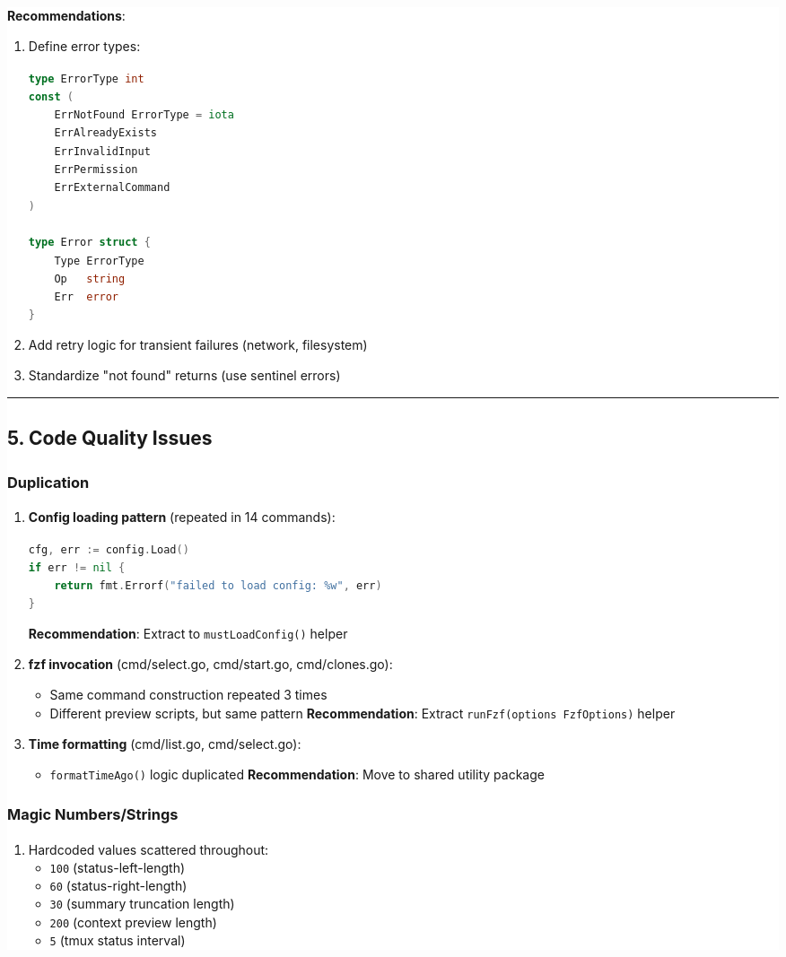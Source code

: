 **Recommendations**:

1. Define error types:
   ```go
   type ErrorType int
   const (
       ErrNotFound ErrorType = iota
       ErrAlreadyExists
       ErrInvalidInput
       ErrPermission
       ErrExternalCommand
   )

   type Error struct {
       Type ErrorType
       Op   string
       Err  error
   }
   ```

2. Add retry logic for transient failures (network, filesystem)

3. Standardize "not found" returns (use sentinel errors)

---

## 5. Code Quality Issues

### Duplication

1. **Config loading pattern** (repeated in 14 commands):
   ```go
   cfg, err := config.Load()
   if err != nil {
       return fmt.Errorf("failed to load config: %w", err)
   }
   ```
   **Recommendation**: Extract to `mustLoadConfig()` helper

2. **fzf invocation** (cmd/select.go, cmd/start.go, cmd/clones.go):
   - Same command construction repeated 3 times
   - Different preview scripts, but same pattern
   **Recommendation**: Extract `runFzf(options FzfOptions)` helper

3. **Time formatting** (cmd/list.go, cmd/select.go):
   - `formatTimeAgo()` logic duplicated
   **Recommendation**: Move to shared utility package

### Magic Numbers/Strings

1. Hardcoded values scattered throughout:
   - `100` (status-left-length)
   - `60` (status-right-length)
   - `30` (summary truncation length)
   - `200` (context preview length)
   - `5` (tmux status interval)
